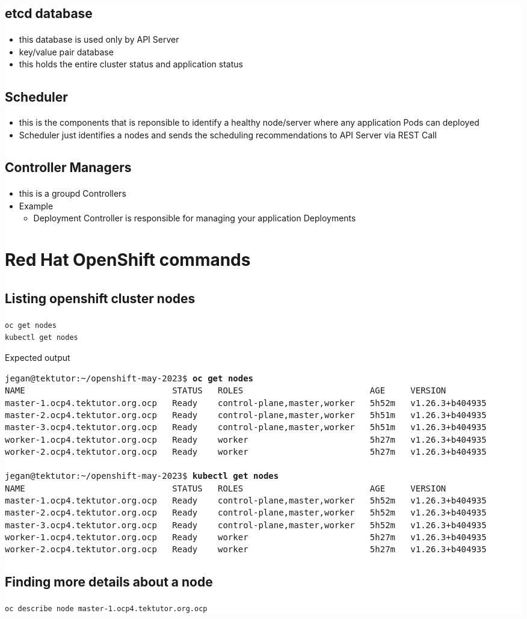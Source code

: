## etcd database
- this database is used only by API Server
- key/value pair database
- this holds the entire cluster status and application status

## Scheduler
- this is the components that is reponsible to identify a healthy node/server where any application Pods can deployed
- Scheduler just identifies a nodes and sends the scheduling recommendations to API Server via REST Call

## Controller Managers
- this is a groupd Controllers
- Example
  - Deployment Controller is responsible for managing your application Deployments

# Red Hat OpenShift commands

## Listing openshift cluster nodes
```
oc get nodes
kubectl get nodes
```

Expected output
<pre>
jegan@tektutor:~/openshift-may-2023$ <b>oc get nodes</b>
NAME                             STATUS   ROLES                         AGE     VERSION
master-1.ocp4.tektutor.org.ocp   Ready    control-plane,master,worker   5h52m   v1.26.3+b404935
master-2.ocp4.tektutor.org.ocp   Ready    control-plane,master,worker   5h51m   v1.26.3+b404935
master-3.ocp4.tektutor.org.ocp   Ready    control-plane,master,worker   5h51m   v1.26.3+b404935
worker-1.ocp4.tektutor.org.ocp   Ready    worker                        5h27m   v1.26.3+b404935
worker-2.ocp4.tektutor.org.ocp   Ready    worker                        5h27m   v1.26.3+b404935

jegan@tektutor:~/openshift-may-2023$ <b>kubectl get nodes</b>
NAME                             STATUS   ROLES                         AGE     VERSION
master-1.ocp4.tektutor.org.ocp   Ready    control-plane,master,worker   5h52m   v1.26.3+b404935
master-2.ocp4.tektutor.org.ocp   Ready    control-plane,master,worker   5h52m   v1.26.3+b404935
master-3.ocp4.tektutor.org.ocp   Ready    control-plane,master,worker   5h52m   v1.26.3+b404935
worker-1.ocp4.tektutor.org.ocp   Ready    worker                        5h27m   v1.26.3+b404935
worker-2.ocp4.tektutor.org.ocp   Ready    worker                        5h27m   v1.26.3+b404935
</pre>

## Finding more details about a node
```
oc describe node master-1.ocp4.tektutor.org.ocp
```
